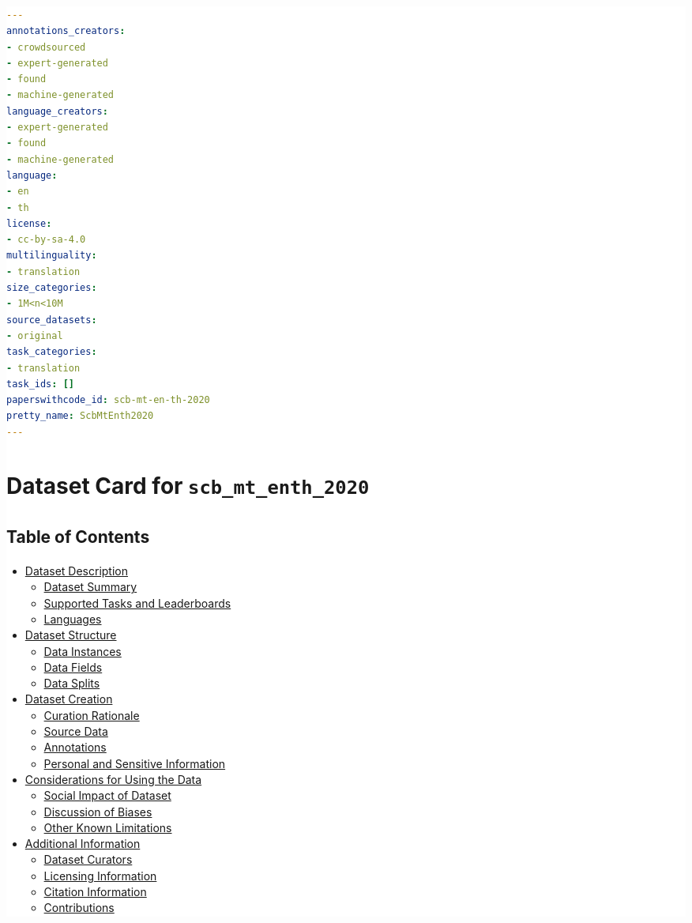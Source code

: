 ```yaml
---
annotations_creators:
- crowdsourced
- expert-generated
- found
- machine-generated
language_creators:
- expert-generated
- found
- machine-generated
language:
- en
- th
license:
- cc-by-sa-4.0
multilinguality:
- translation
size_categories:
- 1M<n<10M
source_datasets:
- original
task_categories:
- translation
task_ids: []
paperswithcode_id: scb-mt-en-th-2020
pretty_name: ScbMtEnth2020
---
```


# Dataset Card for `scb_mt_enth_2020`

## Table of Contents
- [Dataset Description](#dataset-description)
  - [Dataset Summary](#dataset-summary)
  - [Supported Tasks and Leaderboards](#supported-tasks-and-leaderboards)
  - [Languages](#languages)
- [Dataset Structure](#dataset-structure)
  - [Data Instances](#data-instances)
  - [Data Fields](#data-fields)
  - [Data Splits](#data-splits)
- [Dataset Creation](#dataset-creation)
  - [Curation Rationale](#curation-rationale)
  - [Source Data](#source-data)
  - [Annotations](#annotations)
  - [Personal and Sensitive Information](#personal-and-sensitive-information)
- [Considerations for Using the Data](#considerations-for-using-the-data)
  - [Social Impact of Dataset](#social-impact-of-dataset)
  - [Discussion of Biases](#discussion-of-biases)
  - [Other Known Limitations](#other-known-limitations)
- [Additional Information](#additional-information)
  - [Dataset Curators](#dataset-curators)
  - [Licensing Information](#licensing-information)
  - [Citation Information](#citation-information)
  - [Contributions](#contributions)

